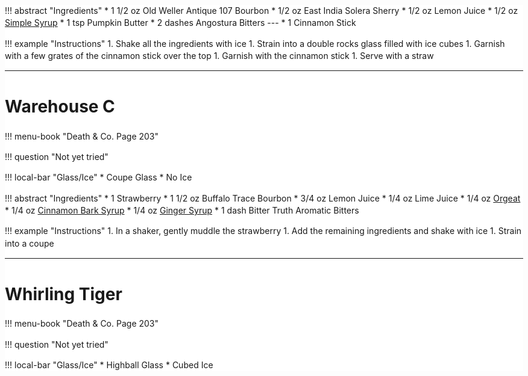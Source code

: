 !!! abstract "Ingredients"
    * 1 1/2 oz Old Weller Antique 107 Bourbon
    * 1/2 oz East India Solera Sherry
    * 1/2 oz Lemon Juice
    * 1/2 oz [Simple Syrup](../syrups/#simple-syrup)
    * 1 tsp Pumpkin Butter
    * 2 dashes Angostura Bitters
    ---
    * 1 Cinnamon Stick

!!! example "Instructions"
    1. Shake all the ingredients with ice
    1. Strain into a double rocks glass filled with ice cubes
    1. Garnish with a few grates of the cinnamon stick over the top
    1. Garnish with the cinnamon stick
    1. Serve with a straw

---
# Warehouse C

!!! menu-book "Death & Co. Page 203"

!!! question "Not yet tried"

!!! local-bar "Glass/Ice"
    * Coupe Glass
    * No Ice

!!! abstract "Ingredients"
    * 1 Strawberry
    * 1 1/2 oz Buffalo Trace Bourbon
    * 3/4 oz Lemon Juice
    * 1/4 oz Lime Juice
    * 1/4 oz [Orgeat](../syrups/#orgeat)
    * 1/4 oz [Cinnamon Bark Syrup](../syrups/#cinnamon-bark-syrup)
    * 1/4 oz [Ginger Syrup](../syrups/#ginger-syrup)
    * 1 dash Bitter Truth Aromatic Bitters

!!! example "Instructions"
    1. In a shaker, gently muddle the strawberry
    1. Add the remaining ingredients and shake with ice
    1. Strain into a coupe

---
# Whirling Tiger

!!! menu-book "Death & Co. Page 203"

!!! question "Not yet tried"

!!! local-bar "Glass/Ice"
    * Highball Glass
    * Cubed Ice
